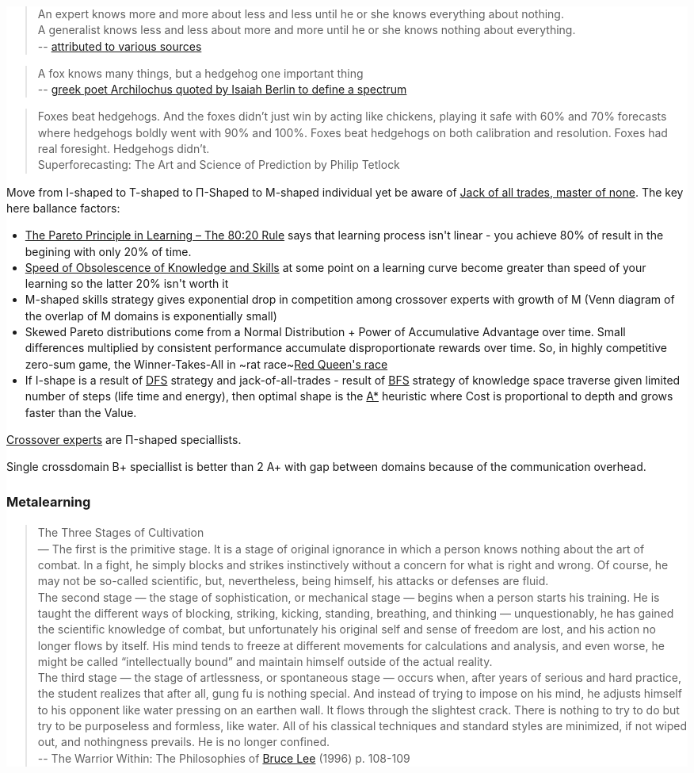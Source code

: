 > An expert knows more and more about less and less until he or she knows everything about nothing.  
> A generalist knows less and less about more and more until he or she knows nothing about everything.  
> -- [attributed to various sources](https://quoteinvestigator.com/2017/10/25/more/)

> A fox knows many things, but a hedgehog one important thing  
> -- [greek poet Archilochus quoted by Isaiah Berlin to define a spectrum](https://en.wikipedia.org/wiki/The_Hedgehog_and_the_Fox)

> Foxes beat hedgehogs. And the foxes didn’t just win by acting like chickens, playing it safe with 60% and 70% forecasts where hedgehogs boldly went with 90% and 100%. Foxes beat hedgehogs on both calibration and resolution. Foxes had real foresight. Hedgehogs didn’t.  
> Superforecasting: The Art and Science of Prediction by Philip Tetlock  

Move from I-shaped to T-shaped to Π-Shaped to M-shaped individual yet be aware of [Jack of all trades, master of none](https://en.wikipedia.org/wiki/Jack_of_all_trades,_master_of_none). The key here ballance factors:
* [The Pareto Principle in Learning – The 80:20 Rule](https://www.briantracy.com/blog/personal-success/how-to-use-the-80-20-rule-pareto-principle/) says that learning process isn't linear - you achieve 80% of result in the begining with only 20% of time. 
* [Speed of Obsolescence of Knowledge and Skills](http://career.iresearchnet.com/career-development/obsolescence-of-knowledge-and-skills/) at some point on a learning curve become greater than speed of your learning so the latter 20% isn't worth it
* M-shaped skills strategy gives exponential drop in competition among crossover experts with growth of M (Venn diagram of the overlap of M domains is exponentially small)
* Skewed Pareto distributions come from a Normal Distribution + Power of Accumulative Advantage over time.
Small differences multiplied by consistent performance accumulate disproportionate rewards over time.
So, in highly competitive zero-sum game, the Winner-Takes-All in ~rat race~[Red Queen's race](https://fs.blog/2012/10/the-red-queen-effect/)
* If I-shape is a result of [DFS](https://en.wikipedia.org/wiki/Depth-first_search) strategy and jack-of-all-trades - result of [BFS](https://en.wikipedia.org/wiki/Breadth-first_search) strategy of knowledge space traverse given limited number of steps (life time and energy), then optimal  shape is the [A*](https://en.wikipedia.org/wiki/A*_search_algorithm) heuristic where Cost is proportional to depth and grows faster than the Value.


[Crossover experts](https://www.wired.co.uk/article/deepmind-protein-folding) are Π-shaped speciallists.

Single crossdomain B+ speciallist is better than 2 A+ with gap between domains because of the communication overhead.


### Metalearning

> The Three Stages of Cultivation  
> — The first is the primitive stage. It is a stage of original ignorance in which a person knows nothing about the art of combat. In a fight, he simply blocks and strikes instinctively without a concern for what is right and wrong. Of course, he may not be so-called scientific, but, nevertheless, being himself, his attacks or defenses are fluid.  
> The second stage — the stage of sophistication, or mechanical stage — begins when a person starts his training. He is taught the different ways of blocking, striking, kicking, standing, breathing, and thinking — unquestionably, he has gained the scientific knowledge of combat, but unfortunately his original self and sense of freedom are lost, and his action no longer flows by itself. His mind tends to freeze at different movements for calculations and analysis, and even worse, he might be called “intellectually bound” and maintain himself outside of the actual reality.  
> The third stage — the stage of artlessness, or spontaneous stage — occurs when, after years of serious and hard practice, the student realizes that after all, gung fu is nothing special. And instead of trying to impose on his mind, he adjusts himself to his opponent like water pressing on an earthen wall. It flows through the slightest crack. There is nothing to try to do but try to be purposeless and formless, like water. All of his classical techniques and standard styles are minimized, if not wiped out, and nothingness prevails. He is no longer confined.  
> -- The Warrior Within: The Philosophies of [Bruce Lee](https://en.wikiquote.org/wiki/Bruce_Lee) (1996) p. 108-109
